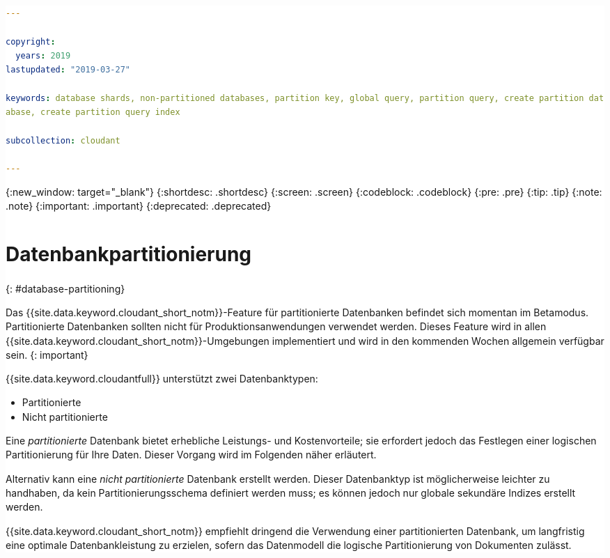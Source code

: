 ```yaml
---

copyright:
  years: 2019
lastupdated: "2019-03-27"

keywords: database shards, non-partitioned databases, partition key, global query, partition query, create partition database, create partition query index

subcollection: cloudant

---
```


{:new_window: target="_blank"}
{:shortdesc: .shortdesc}
{:screen: .screen}
{:codeblock: .codeblock}
{:pre: .pre}
{:tip: .tip}
{:note: .note}
{:important: .important}
{:deprecated: .deprecated}



# Datenbankpartitionierung
{: #database-partitioning}

Das {{site.data.keyword.cloudant_short_notm}}-Feature für partitionierte Datenbanken befindet sich momentan im Betamodus. Partitionierte Datenbanken sollten nicht für Produktionsanwendungen verwendet werden. Dieses Feature wird in allen {{site.data.keyword.cloudant_short_notm}}-Umgebungen implementiert und wird in den kommenden Wochen allgemein verfügbar sein.
{: important}

{{site.data.keyword.cloudantfull}} unterstützt zwei Datenbanktypen: 

- Partitionierte
- Nicht partitionierte

Eine _partitionierte_ Datenbank bietet erhebliche Leistungs- und Kostenvorteile; sie erfordert jedoch
das Festlegen einer logischen Partitionierung für Ihre Daten. Dieser Vorgang wird im Folgenden näher
erläutert.

Alternativ kann eine _nicht partitionierte_ Datenbank erstellt werden. Dieser Datenbanktyp
ist möglicherweise leichter zu handhaben, da kein Partitionierungsschema definiert werden muss; es können jedoch
nur globale sekundäre Indizes erstellt werden.

{{site.data.keyword.cloudant_short_notm}} empfiehlt dringend die Verwendung einer partitionierten
Datenbank, um langfristig eine optimale Datenbankleistung zu erzielen, sofern das Datenmodell die logische
Partitionierung von Dokumenten zulässt. 
